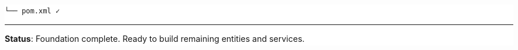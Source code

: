 ```
└── pom.xml ✓
```

---

**Status**: Foundation complete. Ready to build remaining entities and services.
